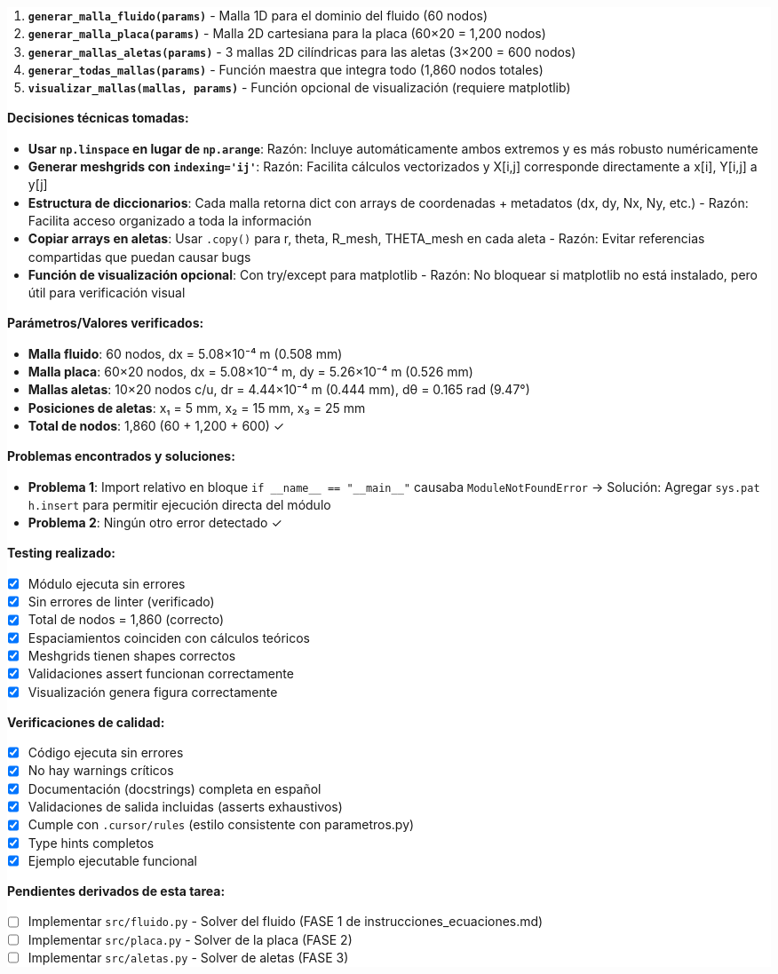 1. **`generar_malla_fluido(params)`** - Malla 1D para el dominio del fluido (60 nodos)
2. **`generar_malla_placa(params)`** - Malla 2D cartesiana para la placa (60×20 = 1,200 nodos)
3. **`generar_mallas_aletas(params)`** - 3 mallas 2D cilíndricas para las aletas (3×200 = 600 nodos)
4. **`generar_todas_mallas(params)`** - Función maestra que integra todo (1,860 nodos totales)
5. **`visualizar_mallas(mallas, params)`** - Función opcional de visualización (requiere matplotlib)

**Decisiones técnicas tomadas:**
- **Usar `np.linspace` en lugar de `np.arange`**: Razón: Incluye automáticamente ambos extremos y es más robusto numéricamente
- **Generar meshgrids con `indexing='ij'`**: Razón: Facilita cálculos vectorizados y X[i,j] corresponde directamente a x[i], Y[i,j] a y[j]
- **Estructura de diccionarios**: Cada malla retorna dict con arrays de coordenadas + metadatos (dx, dy, Nx, Ny, etc.) - Razón: Facilita acceso organizado a toda la información
- **Copiar arrays en aletas**: Usar `.copy()` para r, theta, R_mesh, THETA_mesh en cada aleta - Razón: Evitar referencias compartidas que puedan causar bugs
- **Función de visualización opcional**: Con try/except para matplotlib - Razón: No bloquear si matplotlib no está instalado, pero útil para verificación visual

**Parámetros/Valores verificados:**
- **Malla fluido**: 60 nodos, dx = 5.08×10⁻⁴ m (0.508 mm)
- **Malla placa**: 60×20 nodos, dx = 5.08×10⁻⁴ m, dy = 5.26×10⁻⁴ m (0.526 mm)
- **Mallas aletas**: 10×20 nodos c/u, dr = 4.44×10⁻⁴ m (0.444 mm), dθ = 0.165 rad (9.47°)
- **Posiciones de aletas**: x₁ = 5 mm, x₂ = 15 mm, x₃ = 25 mm
- **Total de nodos**: 1,860 (60 + 1,200 + 600) ✓

**Problemas encontrados y soluciones:**
- **Problema 1**: Import relativo en bloque `if __name__ == "__main__"` causaba `ModuleNotFoundError` → Solución: Agregar `sys.path.insert` para permitir ejecución directa del módulo
- **Problema 2**: Ningún otro error detectado ✓

**Testing realizado:**
- [x] Módulo ejecuta sin errores
- [x] Sin errores de linter (verificado)
- [x] Total de nodos = 1,860 (correcto)
- [x] Espaciamientos coinciden con cálculos teóricos
- [x] Meshgrids tienen shapes correctos
- [x] Validaciones assert funcionan correctamente
- [x] Visualización genera figura correctamente

**Verificaciones de calidad:**
- [x] Código ejecuta sin errores
- [x] No hay warnings críticos
- [x] Documentación (docstrings) completa en español
- [x] Validaciones de salida incluidas (asserts exhaustivos)
- [x] Cumple con `.cursor/rules` (estilo consistente con parametros.py)
- [x] Type hints completos
- [x] Ejemplo ejecutable funcional

**Pendientes derivados de esta tarea:**
- [ ] Implementar `src/fluido.py` - Solver del fluido (FASE 1 de instrucciones_ecuaciones.md)
- [ ] Implementar `src/placa.py` - Solver de la placa (FASE 2)
- [ ] Implementar `src/aletas.py` - Solver de aletas (FASE 3)
